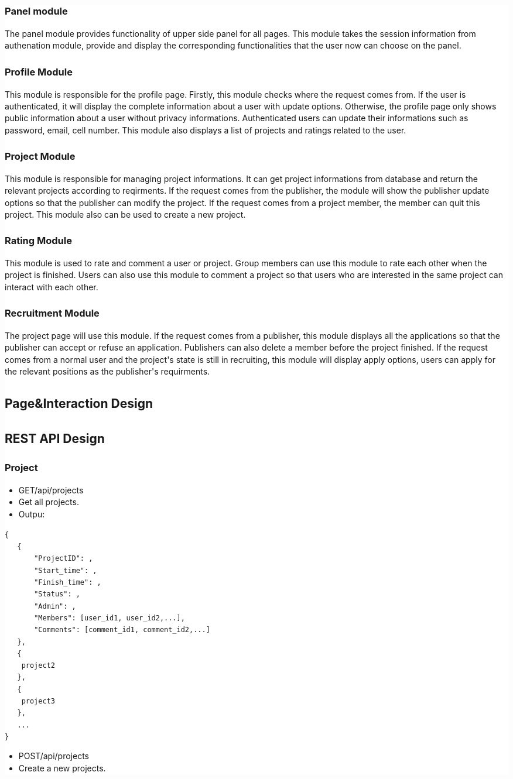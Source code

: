 ### Panel module
The panel module provides functionality of upper side panel for all pages. This module takes the session information from authenation module, provide and display the corresponding functionalities that the user now can choose on the panel. 

### Profile Module
This module is responsible for the profile page. Firstly, this module checks where the request comes from. If the user is authenticated, it will display the complete information about a user with update options. Otherwise, the profile page only shows public information about a user without privacy informations. Authenticated users can update their informations such as password, email, cell number. This module also displays a list of projects and ratings related to the user.

### Project Module
This module is responsible for managing project informations. It can get project informations from database and return the relevant projects according to reqirments. If the request comes from the publisher, the module will show the publisher update options so that the publisher can modify the project. If the request comes from a project member, the member can quit this project. This module also can be used to create a new project.

### Rating Module
This module is used to rate and comment a user or project. Group members can use this module to rate each other when the project is finished. Users can also use this module to comment a project so that users who are interested in the same project can interact with each other.

### Recruitment Module
The project page will use this module. If the request comes from a publisher, this module displays all the applications so that the publisher can accept or refuse an application. Publishers can also delete a member before the project finished. If the request comes from a normal user and the project's state is still in recruiting, this module will display apply options, users can apply for the relevant positions as the publisher's requirments.

## Page&Interaction Design


## REST API Design
### Project
- GET/api/projects
 - Get all projects.
 - Outpu:
 ````
 {
	{	
		"ProjectID": ,
		"Start_time": ,
		"Finish_time": ,
		"Status": ,
		"Admin": ,
		"Members": [user_id1, user_id2,...],
		"Comments": [comment_id1, comment_id2,...]
	},
	{
	 project2
	},
	{
	 project3
	},
	...
 }
 ````
- POST/api/projects
 - Create a new projects.